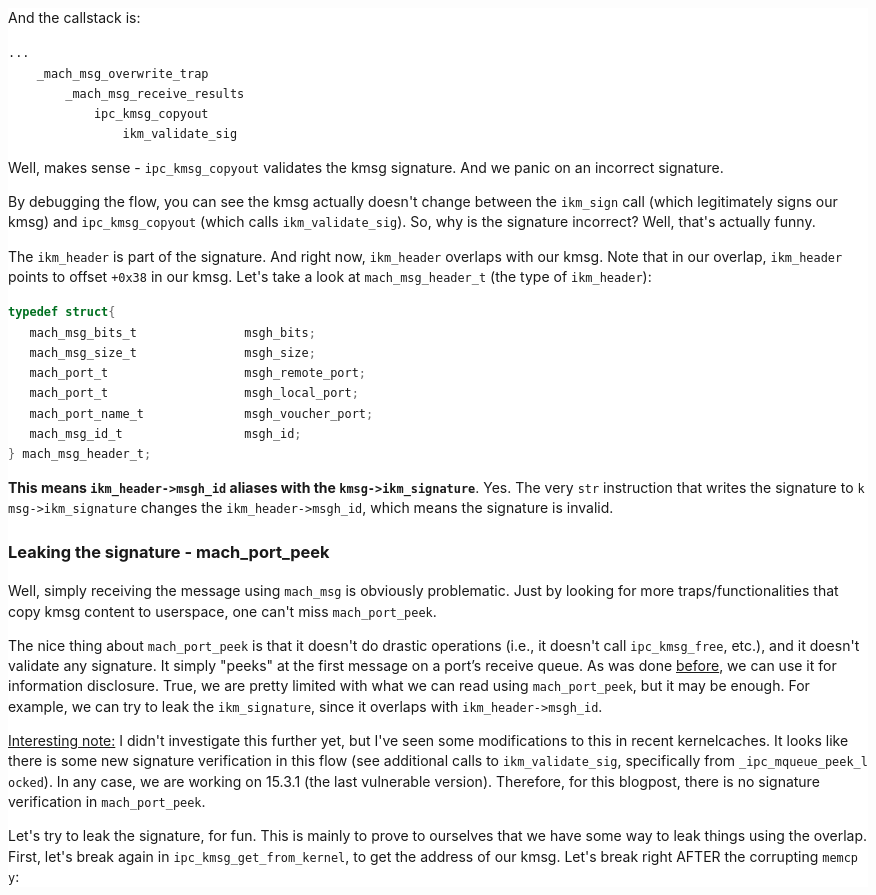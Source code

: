 And the callstack is:

```
...
	_mach_msg_overwrite_trap
		_mach_msg_receive_results
			ipc_kmsg_copyout
				ikm_validate_sig
```

Well, makes sense - `ipc_kmsg_copyout` validates the kmsg signature. And we panic on an incorrect signature.

By debugging the flow, you can see the kmsg actually doesn't change between the `ikm_sign` call (which legitimately signs our kmsg) and `ipc_kmsg_copyout` (which calls `ikm_validate_sig`). So, why is the signature incorrect? Well, that's actually funny.

The `ikm_header` is part of the signature. And right now, `ikm_header` overlaps with our kmsg. Note that in our overlap, `ikm_header` points to offset `+0x38` in our kmsg. Let's take a look at `mach_msg_header_t` (the type of `ikm_header`):

 ```c
 typedef struct{
 	mach_msg_bits_t               msgh_bits;
 	mach_msg_size_t               msgh_size;
 	mach_port_t                   msgh_remote_port;
 	mach_port_t                   msgh_local_port;
 	mach_port_name_t              msgh_voucher_port;
 	mach_msg_id_t                 msgh_id;
 } mach_msg_header_t;
 ```

**This means `ikm_header->msgh_id` aliases with the `kmsg->ikm_signature`**. Yes. The very `str` instruction that writes the signature to `kmsg->ikm_signature` changes the `ikm_header->msgh_id`, which means the signature is invalid.

### Leaking the signature - mach_port_peek

Well, simply receiving the message using `mach_msg` is obviously problematic. Just by looking for more traps/functionalities that copy kmsg content to userspace, one can't miss `mach_port_peek`.

The nice thing about `mach_port_peek` is that it doesn't do drastic operations (i.e., it doesn't call `ipc_kmsg_free`, etc.), and it doesn't validate any signature. It simply "peeks" at the first message on a port’s receive queue. As was done [before](https://blog.ret2.io/2022/06/29/pwn2own-2021-safari-sandbox-intel-graphics-exploit/), we can use it for information disclosure. True, we are pretty limited with what we can read using `mach_port_peek`, but it may be enough. For example, we can try to leak the `ikm_signature`, since it overlaps with `ikm_header->msgh_id`.

<u>Interesting note:</u> I didn't investigate this further yet, but I've seen some modifications to this in recent kernelcaches. It looks like there is some new signature verification in this flow (see additional calls to `ikm_validate_sig`, specifically from `_ipc_mqueue_peek_locked`). In any case, we are working on 15.3.1 (the last vulnerable version). Therefore, for this blogpost, there is no signature verification in `mach_port_peek`.

Let's try to leak the signature, for fun. This is mainly to prove to ourselves that we have some way to leak things using the overlap. First, let's break again in `ipc_kmsg_get_from_kernel`, to get the address of our kmsg. Let's break right AFTER the corrupting `memcpy`:
